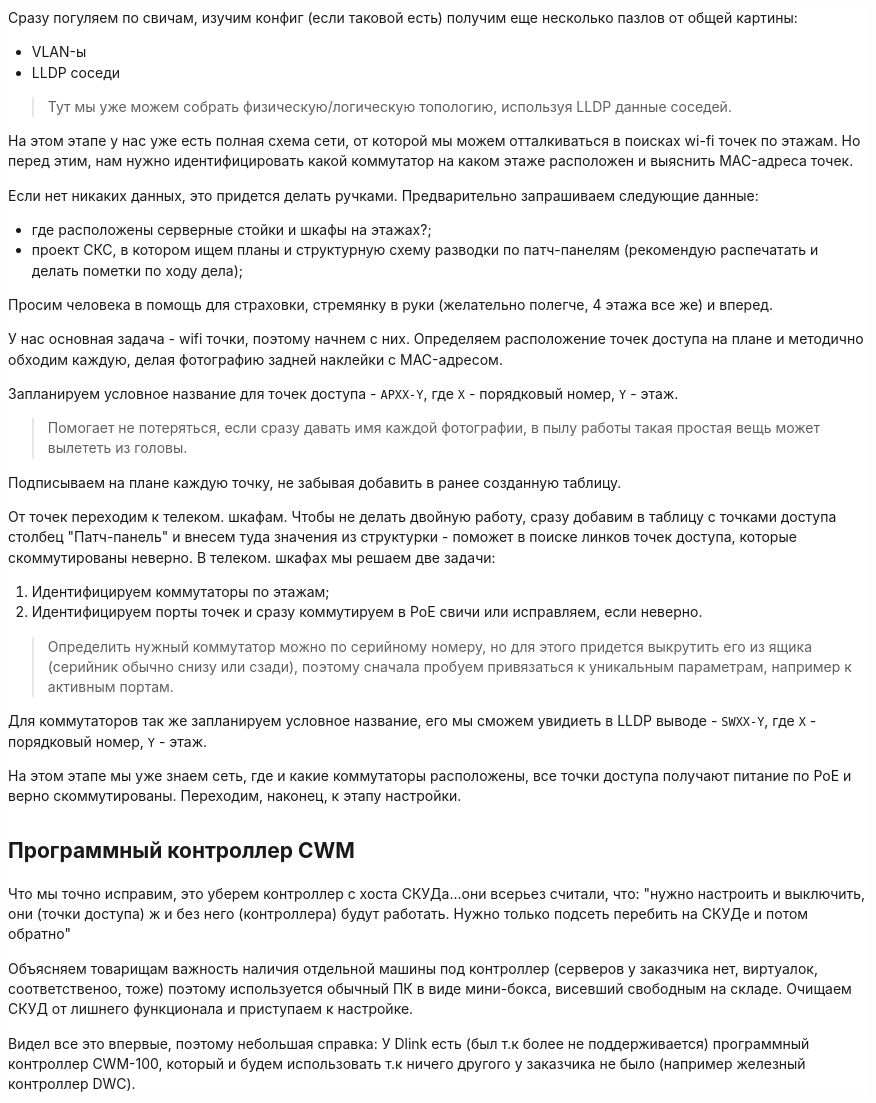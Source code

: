 Сразу погуляем по свичам, изучим конфиг (если таковой есть) получим еще несколько пазлов от общей картины:  
- VLAN-ы
- LLDP соседи

> Тут мы уже можем собрать физическую/логическую топологию, используя LLDP данные соседей.

На этом этапе у нас уже есть полная схема сети, от которой мы можем отталкиваться в поисках wi-fi точек по этажам. Но перед этим, нам нужно идентифицировать какой коммутатор на каком этаже расположен и выяснить MAC-адреса точек.  

Если нет никаких данных, это придется делать ручками. Предварительно запрашиваем следующие данные:  
- где расположены серверные стойки и шкафы на этажах?;
- проект СКС, в котором ищем планы и структурную схему разводки по патч-панелям (рекомендую распечатать и делать пометки по ходу дела);

Просим человека в помощь для страховки, стремянку в руки (желательно полегче, 4 этажа все же) и вперед.  

У нас основная задача - wifi точки, поэтому начнем с них. Определяем расположение точек доступа на плане и методично обходим каждую, делая фотографию задней наклейки с MAC-адресом.  

Запланируем условное название для точек доступа - `APXX-Y`, где `X` - порядковый номер, `Y` - этаж.

> Помогает не потеряться, если сразу давать имя каждой фотографии, в пылу работы такая простая вещь может вылететь из головы.

Подписываем на плане каждую точку, не забывая добавить в ранее созданную таблицу.  

От точек переходим к телеком. шкафам. Чтобы не делать двойную работу, сразу добавим в таблицу с точками доступа столбец "Патч-панель" и внесем туда значения из структурки - поможет в поиске линков точек доступа, которые скоммутированы неверно. В телеком. шкафах мы решаем две задачи:  
1. Идентифицируем коммутаторы по этажам;
2. Идентифицируем порты точек и сразу коммутируем в PoE свичи или исправляем, если неверно.

> Определить нужный коммутатор можно по серийному номеру, но для этого придется выкрутить его из ящика (серийник обычно снизу или сзади), поэтому сначала пробуем привязаться к уникальным параметрам, например к активным портам.

Для коммутаторов так же запланируем условное название, его мы сможем увидиеть в LLDP выводе - `SWXX-Y`, где `X` - порядковый номер, `Y` - этаж.  

На этом этапе мы уже знаем сеть, где и какие коммутаторы расположены, все точки доступа получают питание по PoE и верно скоммутированы. Переходим, наконец, к этапу настройки.  
## Программный контроллер CWM
Что мы точно исправим, это уберем контроллер с хоста СКУДа...они всерьез считали, что: "нужно настроить и выключить, они (точки доступа) ж и без него (контроллера) будут работать. Нужно только подсеть перебить на СКУДе и потом обратно"  

Объясняем товарищам важность наличия отдельной машины под контроллер (серверов у заказчика нет, виртуалок, соответственоо, тоже) поэтому используется обычный ПК в виде мини-бокса, висевший свободным на складе. Очищаем СКУД от лишнего функционала и приступаем к настройке.  

Видел все это впервые, поэтому небольшая справка: У Dlink есть (был т.к более не поддерживается) программный контроллер CWM-100, который и будем использовать т.к ничего другого у заказчика не было (например железный контроллер DWC). 
